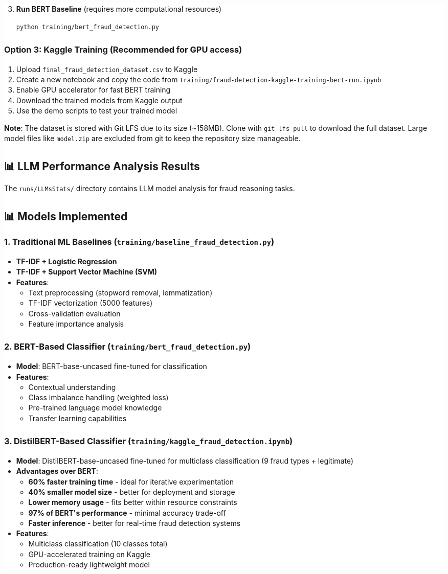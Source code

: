 3. **Run BERT Baseline** (requires more computational resources)
   ```bash
   python training/bert_fraud_detection.py
   ```

### Option 3: Kaggle Training (Recommended for GPU access)

1. Upload `final_fraud_detection_dataset.csv` to Kaggle
2. Create a new notebook and copy the code from `training/fraud-detection-kaggle-training-bert-run.ipynb`
3. Enable GPU accelerator for fast BERT training
4. Download the trained models from Kaggle output
5. Use the demo scripts to test your trained model

**Note**: The dataset is stored with Git LFS due to its size (~158MB). Clone with `git lfs pull` to download the full dataset. Large model files like `model.zip` are excluded from git to keep the repository size manageable.

## 📊 LLM Performance Analysis Results

The `runs/LLMsStats/` directory contains LLM model analysis for fraud reasoning tasks.

## 📊 Models Implemented

### 1. Traditional ML Baselines (`training/baseline_fraud_detection.py`)
- **TF-IDF + Logistic Regression**
- **TF-IDF + Support Vector Machine (SVM)**
- **Features**: 
  - Text preprocessing (stopword removal, lemmatization)
  - TF-IDF vectorization (5000 features)
  - Cross-validation evaluation
  - Feature importance analysis

### 2. BERT-Based Classifier (`training/bert_fraud_detection.py`)
- **Model**: BERT-base-uncased fine-tuned for classification
- **Features**:
  - Contextual understanding
  - Class imbalance handling (weighted loss)
  - Pre-trained language model knowledge
  - Transfer learning capabilities

### 3. DistilBERT-Based Classifier (`training/kaggle_fraud_detection.ipynb`)
- **Model**: DistilBERT-base-uncased fine-tuned for multiclass classification (9 fraud types + legitimate)
- **Advantages over BERT**:
  - **60% faster training time** - ideal for iterative experimentation
  - **40% smaller model size** - better for deployment and storage
  - **Lower memory usage** - fits better within resource constraints
  - **97% of BERT's performance** - minimal accuracy trade-off
  - **Faster inference** - better for real-time fraud detection systems
- **Features**:
  - Multiclass classification (10 classes total)
  - GPU-accelerated training on Kaggle
  - Production-ready lightweight model
